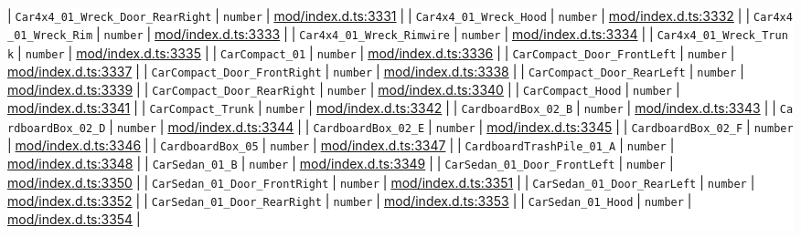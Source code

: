 | <a id="car4x4_01_wreck_door_rearright"></a> `Car4x4_01_Wreck_Door_RearRight` | `number` | [mod/index.d.ts:3331](https://github.com/battlefield-portal-community/portal-docs/blob/6d87e21c5922a3efb03c634dbe98e5fe6e797672/generators/santiago/mod/index.d.ts#L3331) |
| <a id="car4x4_01_wreck_hood"></a> `Car4x4_01_Wreck_Hood` | `number` | [mod/index.d.ts:3332](https://github.com/battlefield-portal-community/portal-docs/blob/6d87e21c5922a3efb03c634dbe98e5fe6e797672/generators/santiago/mod/index.d.ts#L3332) |
| <a id="car4x4_01_wreck_rim"></a> `Car4x4_01_Wreck_Rim` | `number` | [mod/index.d.ts:3333](https://github.com/battlefield-portal-community/portal-docs/blob/6d87e21c5922a3efb03c634dbe98e5fe6e797672/generators/santiago/mod/index.d.ts#L3333) |
| <a id="car4x4_01_wreck_rimwire"></a> `Car4x4_01_Wreck_Rimwire` | `number` | [mod/index.d.ts:3334](https://github.com/battlefield-portal-community/portal-docs/blob/6d87e21c5922a3efb03c634dbe98e5fe6e797672/generators/santiago/mod/index.d.ts#L3334) |
| <a id="car4x4_01_wreck_trunk"></a> `Car4x4_01_Wreck_Trunk` | `number` | [mod/index.d.ts:3335](https://github.com/battlefield-portal-community/portal-docs/blob/6d87e21c5922a3efb03c634dbe98e5fe6e797672/generators/santiago/mod/index.d.ts#L3335) |
| <a id="carcompact_01"></a> `CarCompact_01` | `number` | [mod/index.d.ts:3336](https://github.com/battlefield-portal-community/portal-docs/blob/6d87e21c5922a3efb03c634dbe98e5fe6e797672/generators/santiago/mod/index.d.ts#L3336) |
| <a id="carcompact_door_frontleft"></a> `CarCompact_Door_FrontLeft` | `number` | [mod/index.d.ts:3337](https://github.com/battlefield-portal-community/portal-docs/blob/6d87e21c5922a3efb03c634dbe98e5fe6e797672/generators/santiago/mod/index.d.ts#L3337) |
| <a id="carcompact_door_frontright"></a> `CarCompact_Door_FrontRight` | `number` | [mod/index.d.ts:3338](https://github.com/battlefield-portal-community/portal-docs/blob/6d87e21c5922a3efb03c634dbe98e5fe6e797672/generators/santiago/mod/index.d.ts#L3338) |
| <a id="carcompact_door_rearleft"></a> `CarCompact_Door_RearLeft` | `number` | [mod/index.d.ts:3339](https://github.com/battlefield-portal-community/portal-docs/blob/6d87e21c5922a3efb03c634dbe98e5fe6e797672/generators/santiago/mod/index.d.ts#L3339) |
| <a id="carcompact_door_rearright"></a> `CarCompact_Door_RearRight` | `number` | [mod/index.d.ts:3340](https://github.com/battlefield-portal-community/portal-docs/blob/6d87e21c5922a3efb03c634dbe98e5fe6e797672/generators/santiago/mod/index.d.ts#L3340) |
| <a id="carcompact_hood"></a> `CarCompact_Hood` | `number` | [mod/index.d.ts:3341](https://github.com/battlefield-portal-community/portal-docs/blob/6d87e21c5922a3efb03c634dbe98e5fe6e797672/generators/santiago/mod/index.d.ts#L3341) |
| <a id="carcompact_trunk"></a> `CarCompact_Trunk` | `number` | [mod/index.d.ts:3342](https://github.com/battlefield-portal-community/portal-docs/blob/6d87e21c5922a3efb03c634dbe98e5fe6e797672/generators/santiago/mod/index.d.ts#L3342) |
| <a id="cardboardbox_02_b"></a> `CardboardBox_02_B` | `number` | [mod/index.d.ts:3343](https://github.com/battlefield-portal-community/portal-docs/blob/6d87e21c5922a3efb03c634dbe98e5fe6e797672/generators/santiago/mod/index.d.ts#L3343) |
| <a id="cardboardbox_02_d"></a> `CardboardBox_02_D` | `number` | [mod/index.d.ts:3344](https://github.com/battlefield-portal-community/portal-docs/blob/6d87e21c5922a3efb03c634dbe98e5fe6e797672/generators/santiago/mod/index.d.ts#L3344) |
| <a id="cardboardbox_02_e"></a> `CardboardBox_02_E` | `number` | [mod/index.d.ts:3345](https://github.com/battlefield-portal-community/portal-docs/blob/6d87e21c5922a3efb03c634dbe98e5fe6e797672/generators/santiago/mod/index.d.ts#L3345) |
| <a id="cardboardbox_02_f"></a> `CardboardBox_02_F` | `number` | [mod/index.d.ts:3346](https://github.com/battlefield-portal-community/portal-docs/blob/6d87e21c5922a3efb03c634dbe98e5fe6e797672/generators/santiago/mod/index.d.ts#L3346) |
| <a id="cardboardbox_05"></a> `CardboardBox_05` | `number` | [mod/index.d.ts:3347](https://github.com/battlefield-portal-community/portal-docs/blob/6d87e21c5922a3efb03c634dbe98e5fe6e797672/generators/santiago/mod/index.d.ts#L3347) |
| <a id="cardboardtrashpile_01_a"></a> `CardboardTrashPile_01_A` | `number` | [mod/index.d.ts:3348](https://github.com/battlefield-portal-community/portal-docs/blob/6d87e21c5922a3efb03c634dbe98e5fe6e797672/generators/santiago/mod/index.d.ts#L3348) |
| <a id="carsedan_01_b"></a> `CarSedan_01_B` | `number` | [mod/index.d.ts:3349](https://github.com/battlefield-portal-community/portal-docs/blob/6d87e21c5922a3efb03c634dbe98e5fe6e797672/generators/santiago/mod/index.d.ts#L3349) |
| <a id="carsedan_01_door_frontleft"></a> `CarSedan_01_Door_FrontLeft` | `number` | [mod/index.d.ts:3350](https://github.com/battlefield-portal-community/portal-docs/blob/6d87e21c5922a3efb03c634dbe98e5fe6e797672/generators/santiago/mod/index.d.ts#L3350) |
| <a id="carsedan_01_door_frontright"></a> `CarSedan_01_Door_FrontRight` | `number` | [mod/index.d.ts:3351](https://github.com/battlefield-portal-community/portal-docs/blob/6d87e21c5922a3efb03c634dbe98e5fe6e797672/generators/santiago/mod/index.d.ts#L3351) |
| <a id="carsedan_01_door_rearleft"></a> `CarSedan_01_Door_RearLeft` | `number` | [mod/index.d.ts:3352](https://github.com/battlefield-portal-community/portal-docs/blob/6d87e21c5922a3efb03c634dbe98e5fe6e797672/generators/santiago/mod/index.d.ts#L3352) |
| <a id="carsedan_01_door_rearright"></a> `CarSedan_01_Door_RearRight` | `number` | [mod/index.d.ts:3353](https://github.com/battlefield-portal-community/portal-docs/blob/6d87e21c5922a3efb03c634dbe98e5fe6e797672/generators/santiago/mod/index.d.ts#L3353) |
| <a id="carsedan_01_hood"></a> `CarSedan_01_Hood` | `number` | [mod/index.d.ts:3354](https://github.com/battlefield-portal-community/portal-docs/blob/6d87e21c5922a3efb03c634dbe98e5fe6e797672/generators/santiago/mod/index.d.ts#L3354) |